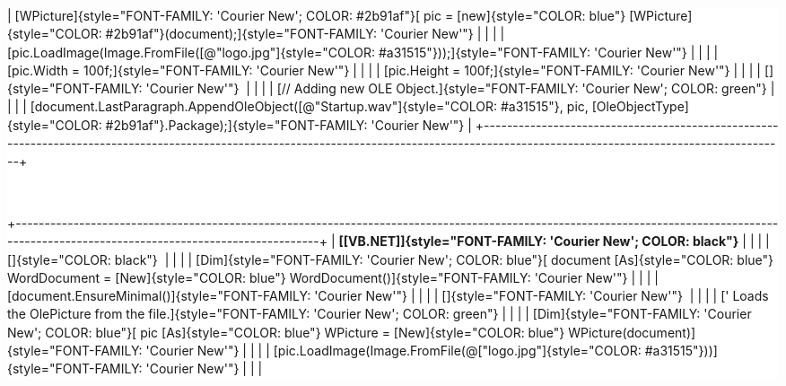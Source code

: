 | [WPicture]{style="FONT-FAMILY: 'Courier New'; COLOR: #2b91af"}[ pic = [new]{style="COLOR: blue"} [WPicture]{style="COLOR: #2b91af"}(document);]{style="FONT-FAMILY: 'Courier New'"}      |
|                                                                                                                                                                                          |
| [pic.LoadImage(Image.FromFile([@\"logo.jpg\"]{style="COLOR: #a31515"}));]{style="FONT-FAMILY: 'Courier New'"}                                                                            |
|                                                                                                                                                                                          |
| [pic.Width = 100f;]{style="FONT-FAMILY: 'Courier New'"}                                                                                                                                  |
|                                                                                                                                                                                          |
| [pic.Height = 100f;]{style="FONT-FAMILY: 'Courier New'"}                                                                                                                                 |
|                                                                                                                                                                                          |
| []{style="FONT-FAMILY: 'Courier New'"}                                                                                                                                                   |
|                                                                                                                                                                                          |
| [// Adding new OLE Object.]{style="FONT-FAMILY: 'Courier New'; COLOR: green"}                                                                                                            |
|                                                                                                                                                                                          |
| [document.LastParagraph.AppendOleObject([@\"Startup.wav\"]{style="COLOR: #a31515"}, pic, [OleObjectType]{style="COLOR: #2b91af"}.Package);]{style="FONT-FAMILY: 'Courier New'"}          |
+------------------------------------------------------------------------------------------------------------------------------------------------------------------------------------------+

                         

+------------------------------------------------------------------------------------------------------------------------------------------------------------------------------------------+
| **[\[VB.NET\]]{style="FONT-FAMILY: 'Courier New'; COLOR: black"}**                                                                                                                       |
|                                                                                                                                                                                          |
| []{style="COLOR: black"}                                                                                                                                                                 |
|                                                                                                                                                                                          |
| [Dim]{style="FONT-FAMILY: 'Courier New'; COLOR: blue"}[ document [As]{style="COLOR: blue"} WordDocument = [New]{style="COLOR: blue"} WordDocument()]{style="FONT-FAMILY: 'Courier New'"} |
|                                                                                                                                                                                          |
| [document.EnsureMinimal()]{style="FONT-FAMILY: 'Courier New'"}                                                                                                                           |
|                                                                                                                                                                                          |
| []{style="FONT-FAMILY: 'Courier New'"}                                                                                                                                                   |
|                                                                                                                                                                                          |
| [\' Loads the OlePicture from the file.]{style="FONT-FAMILY: 'Courier New'; COLOR: green"}                                                                                               |
|                                                                                                                                                                                          |
| [Dim]{style="FONT-FAMILY: 'Courier New'; COLOR: blue"}[ pic [As]{style="COLOR: blue"} WPicture = [New]{style="COLOR: blue"} WPicture(document)]{style="FONT-FAMILY: 'Courier New'"}      |
|                                                                                                                                                                                          |
| [pic.LoadImage(Image.FromFile(@[\"logo.jpg\"]{style="COLOR: #a31515"}))]{style="FONT-FAMILY: 'Courier New'"}                                                                             |
|                                                                                                                                                                                          |